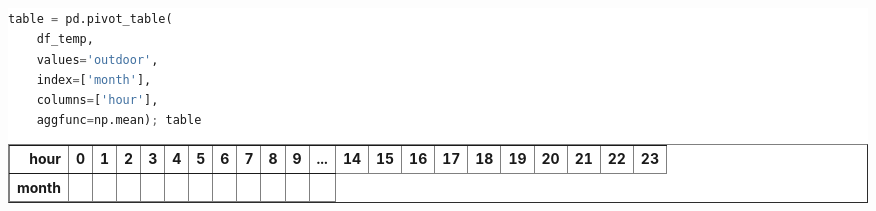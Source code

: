 


```python
table = pd.pivot_table(
    df_temp, 
    values='outdoor', 
    index=['month'], 
    columns=['hour'], 
    aggfunc=np.mean); table
```




<div>
<style scoped>
    .dataframe tbody tr th:only-of-type {
        vertical-align: middle;
    }

    .dataframe tbody tr th {
        vertical-align: top;
    }

    .dataframe thead th {
        text-align: right;
    }
</style>
<table border="1" class="dataframe">
  <thead>
    <tr style="text-align: right;">
      <th>hour</th>
      <th>0</th>
      <th>1</th>
      <th>2</th>
      <th>3</th>
      <th>4</th>
      <th>5</th>
      <th>6</th>
      <th>7</th>
      <th>8</th>
      <th>9</th>
      <th>...</th>
      <th>14</th>
      <th>15</th>
      <th>16</th>
      <th>17</th>
      <th>18</th>
      <th>19</th>
      <th>20</th>
      <th>21</th>
      <th>22</th>
      <th>23</th>
    </tr>
    <tr>
      <th>month</th>
      <th></th>
      <th></th>
      <th></th>
      <th></th>
      <th></th>
      <th></th>
      <th></th>
      <th></th>
      <th></th>
      <th></th>
      <th></th>